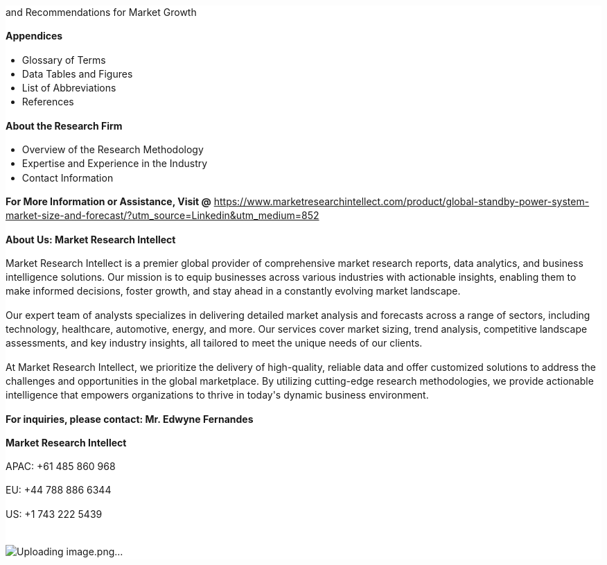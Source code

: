 and Recommendations for Market Growth</li></ul><p><strong>Appendices</strong></p><ul><li>Glossary of Terms</li><li>Data Tables and Figures</li><li>List of Abbreviations</li><li>References</li></ul><p><strong>About the Research Firm</strong></p><ul><li>Overview of the Research Methodology</li><li>Expertise and Experience in the Industry</li><li>Contact Information</li></ul></div><div class="article-main__content" data-test-id="publishing-text-block"><p><span class="font-[700]"><strong>For More Information or Assistance, Visit @</strong>&nbsp;<a href="https://www.marketresearchintellect.com/product/global-standby-power-system-market-size-and-forecast/?utm_source=Linkedin&utm_medium=852">https://www.marketresearchintellect.com/product/global-standby-power-system-market-size-and-forecast/?utm_source=Linkedin&utm_medium=852</a></span></p><p><strong>About Us: Market Research Intellect</strong></p><p>Market Research Intellect is a premier global provider of comprehensive market research reports, data analytics, and business intelligence solutions. Our mission is to equip businesses across various industries with actionable insights, enabling them to make informed decisions, foster growth, and stay ahead in a constantly evolving market landscape.</p><p>Our expert team of analysts specializes in delivering detailed market analysis and forecasts across a range of sectors, including technology, healthcare, automotive, energy, and more. Our services cover market sizing, trend analysis, competitive landscape assessments, and key industry insights, all tailored to meet the unique needs of our clients.</p><p>At Market Research Intellect, we prioritize the delivery of high-quality, reliable data and offer customized solutions to address the challenges and opportunities in the global marketplace. By utilizing cutting-edge research methodologies, we provide actionable intelligence that empowers organizations to thrive in today's dynamic business environment.</p><p><strong>For inquiries, please contact: Mr. Edwyne Fernandes</strong></p><p><strong>Market Research Intellect</strong></p><p>APAC: +61 485 860 968</p><p>EU: +44 788 886 6344</p><p>US: +1 743 222 5439</p></div><div class="article-main__content" data-test-id="publishing-text-block">&nbsp;</div>
![Uploading image.png…]()
